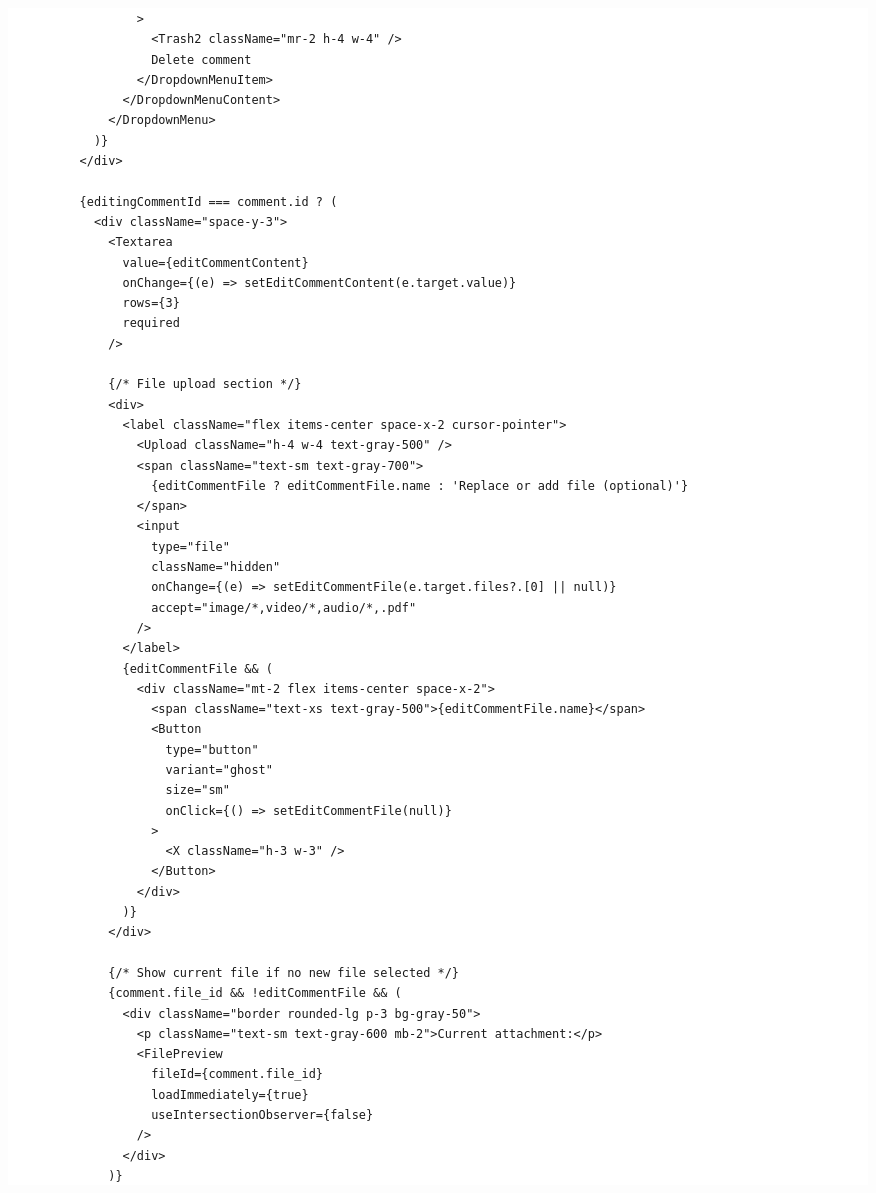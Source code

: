                       >
                        <Trash2 className="mr-2 h-4 w-4" />
                        Delete comment
                      </DropdownMenuItem>
                    </DropdownMenuContent>
                  </DropdownMenu>
                )}
              </div>

              {editingCommentId === comment.id ? (
                <div className="space-y-3">
                  <Textarea
                    value={editCommentContent}
                    onChange={(e) => setEditCommentContent(e.target.value)}
                    rows={3}
                    required
                  />
                  
                  {/* File upload section */}
                  <div>
                    <label className="flex items-center space-x-2 cursor-pointer">
                      <Upload className="h-4 w-4 text-gray-500" />
                      <span className="text-sm text-gray-700">
                        {editCommentFile ? editCommentFile.name : 'Replace or add file (optional)'}
                      </span>
                      <input
                        type="file"
                        className="hidden"
                        onChange={(e) => setEditCommentFile(e.target.files?.[0] || null)}
                        accept="image/*,video/*,audio/*,.pdf"
                      />
                    </label>
                    {editCommentFile && (
                      <div className="mt-2 flex items-center space-x-2">
                        <span className="text-xs text-gray-500">{editCommentFile.name}</span>
                        <Button 
                          type="button" 
                          variant="ghost" 
                          size="sm" 
                          onClick={() => setEditCommentFile(null)}
                        >
                          <X className="h-3 w-3" />
                        </Button>
                      </div>
                    )}
                  </div>
                  
                  {/* Show current file if no new file selected */}
                  {comment.file_id && !editCommentFile && (
                    <div className="border rounded-lg p-3 bg-gray-50">
                      <p className="text-sm text-gray-600 mb-2">Current attachment:</p>
                      <FilePreview 
                        fileId={comment.file_id} 
                        loadImmediately={true}
                        useIntersectionObserver={false}
                      />
                    </div>
                  )}
                  